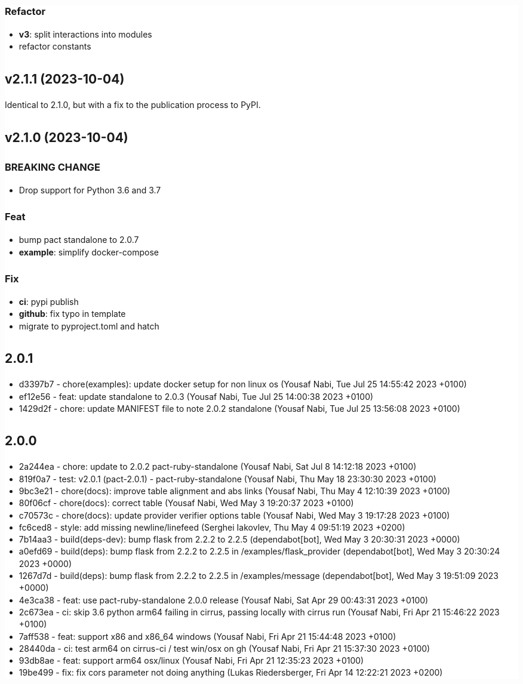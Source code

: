 ### Refactor

-   **v3**: split interactions into modules
-   refactor constants

## v2.1.1 (2023-10-04)

Identical to 2.1.0, but with a fix to the publication process to PyPI.

## v2.1.0 (2023-10-04)

### BREAKING CHANGE

-   Drop support for Python 3.6 and 3.7

### Feat

-   bump pact standalone to 2.0.7
-   **example**: simplify docker-compose

### Fix

-   **ci**: pypi publish
-   **github**: fix typo in template
-   migrate to pyproject.toml and hatch

## 2.0.1

-   d3397b7 - chore(examples): update docker setup for non linux os (Yousaf Nabi, Tue Jul 25 14:55:42 2023 +0100)
-   ef12e56 - feat: update standalone to 2.0.3 (Yousaf Nabi, Tue Jul 25 14:00:38 2023 +0100)
-   1429d2f - chore: update MANIFEST file to note 2.0.2 standalone (Yousaf Nabi, Tue Jul 25 13:56:08 2023 +0100)

## 2.0.0

-   2a244ea - chore: update to 2.0.2 pact-ruby-standalone (Yousaf Nabi, Sat Jul 8 14:12:18 2023 +0100)
-   819f0a7 - test: v2.0.1 (pact-2.0.1) - pact-ruby-standalone (Yousaf Nabi, Thu May 18 23:30:30 2023 +0100)
-   9bc3e21 - chore(docs): improve table alignment and abs links (Yousaf Nabi, Thu May 4 12:10:39 2023 +0100)
-   80f06cf - chore(docs): correct table (Yousaf Nabi, Wed May 3 19:20:37 2023 +0100)
-   c70573c - chore(docs): update provider verifier options table (Yousaf Nabi, Wed May 3 19:17:28 2023 +0100)
-   fc6ced8 - style: add missing newline/linefeed (Serghei Iakovlev, Thu May 4 09:51:19 2023 +0200)
-   7b14aa3 - build(deps-dev): bump flask from 2.2.2 to 2.2.5 (dependabot[bot], Wed May 3 20:30:31 2023 +0000)
-   a0efd69 - build(deps): bump flask from 2.2.2 to 2.2.5 in /examples/flask_provider (dependabot[bot], Wed May 3 20:30:24 2023 +0000)
-   1267d7d - build(deps): bump flask from 2.2.2 to 2.2.5 in /examples/message (dependabot[bot], Wed May 3 19:51:09 2023 +0000)
-   4e3ca38 - feat: use pact-ruby-standalone 2.0.0 release (Yousaf Nabi, Sat Apr 29 00:43:31 2023 +0100)
-   2c673ea - ci: skip 3.6 python arm64 failing in cirrus, passing locally with cirrus run (Yousaf Nabi, Fri Apr 21 15:46:22 2023 +0100)
-   7aff538 - feat: support x86 and x86_64 windows (Yousaf Nabi, Fri Apr 21 15:44:48 2023 +0100)
-   28440da - ci: test arm64 on cirrus-ci / test win/osx on gh (Yousaf Nabi, Fri Apr 21 15:37:30 2023 +0100)
-   93db8ae - feat: support arm64 osx/linux (Yousaf Nabi, Fri Apr 21 12:35:23 2023 +0100)
-   19be499 - fix: fix cors parameter not doing anything (Lukas Riedersberger, Fri Apr 14 12:22:21 2023 +0200)